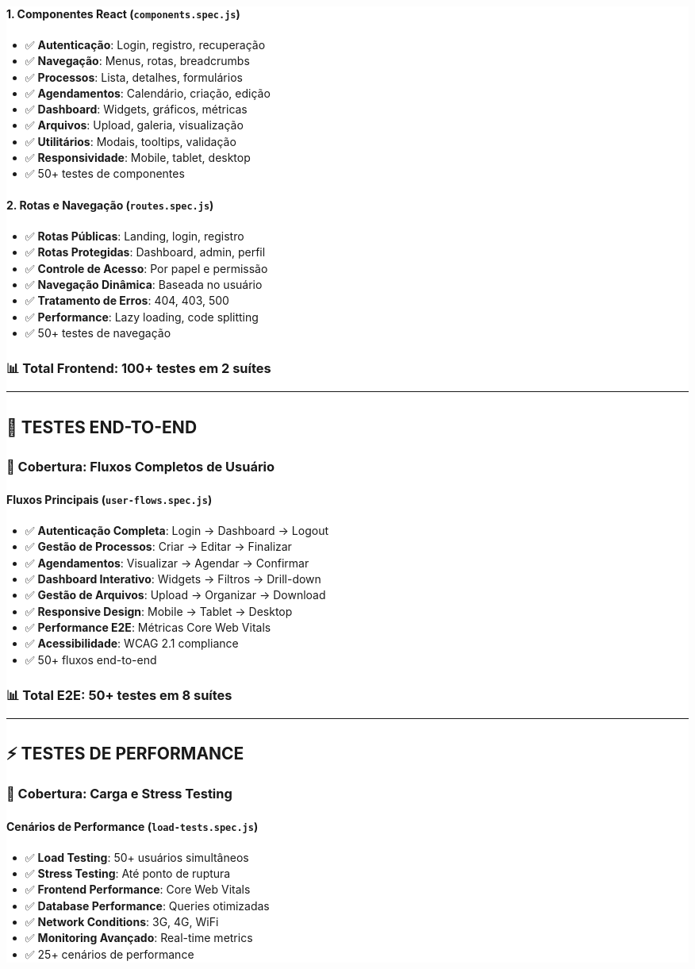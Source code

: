 #### 1. **Componentes React** (`components.spec.js`)
- ✅ **Autenticação**: Login, registro, recuperação
- ✅ **Navegação**: Menus, rotas, breadcrumbs
- ✅ **Processos**: Lista, detalhes, formulários
- ✅ **Agendamentos**: Calendário, criação, edição
- ✅ **Dashboard**: Widgets, gráficos, métricas
- ✅ **Arquivos**: Upload, galeria, visualização
- ✅ **Utilitários**: Modais, tooltips, validação
- ✅ **Responsividade**: Mobile, tablet, desktop
- ✅ 50+ testes de componentes

#### 2. **Rotas e Navegação** (`routes.spec.js`)
- ✅ **Rotas Públicas**: Landing, login, registro
- ✅ **Rotas Protegidas**: Dashboard, admin, perfil
- ✅ **Controle de Acesso**: Por papel e permissão
- ✅ **Navegação Dinâmica**: Baseada no usuário
- ✅ **Tratamento de Erros**: 404, 403, 500
- ✅ **Performance**: Lazy loading, code splitting
- ✅ 50+ testes de navegação

### 📊 **Total Frontend: 100+ testes em 2 suítes**

---

## 🔄 TESTES END-TO-END

### 📂 Cobertura: Fluxos Completos de Usuário

#### **Fluxos Principais** (`user-flows.spec.js`)
- ✅ **Autenticação Completa**: Login → Dashboard → Logout
- ✅ **Gestão de Processos**: Criar → Editar → Finalizar
- ✅ **Agendamentos**: Visualizar → Agendar → Confirmar
- ✅ **Dashboard Interativo**: Widgets → Filtros → Drill-down
- ✅ **Gestão de Arquivos**: Upload → Organizar → Download
- ✅ **Responsive Design**: Mobile → Tablet → Desktop
- ✅ **Performance E2E**: Métricas Core Web Vitals
- ✅ **Acessibilidade**: WCAG 2.1 compliance
- ✅ 50+ fluxos end-to-end

### 📊 **Total E2E: 50+ testes em 8 suítes**

---

## ⚡ TESTES DE PERFORMANCE

### 📂 Cobertura: Carga e Stress Testing

#### **Cenários de Performance** (`load-tests.spec.js`)
- ✅ **Load Testing**: 50+ usuários simultâneos
- ✅ **Stress Testing**: Até ponto de ruptura
- ✅ **Frontend Performance**: Core Web Vitals
- ✅ **Database Performance**: Queries otimizadas
- ✅ **Network Conditions**: 3G, 4G, WiFi
- ✅ **Monitoring Avançado**: Real-time metrics
- ✅ 25+ cenários de performance
